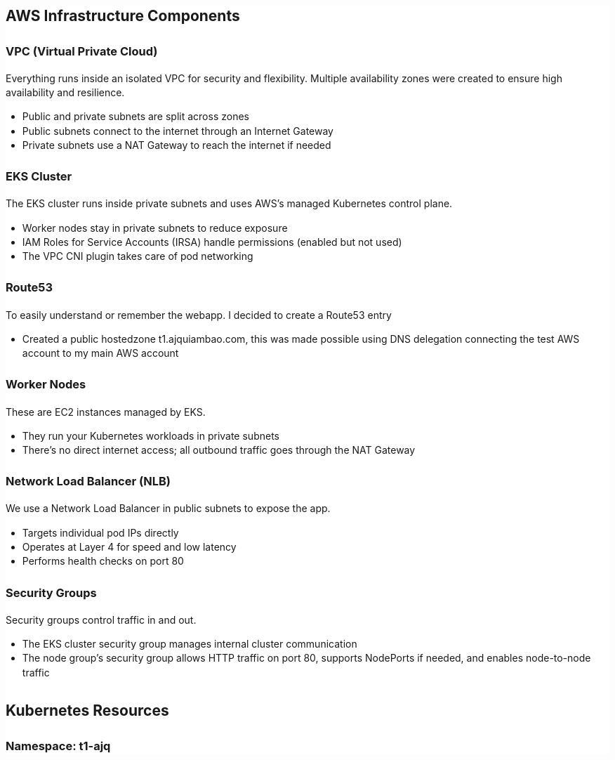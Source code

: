 ## AWS Infrastructure Components

### VPC (Virtual Private Cloud)

Everything runs inside an isolated VPC for security and flexibility. Multiple availability zones were created to ensure high availability and resilience.

* Public and private subnets are split across zones
* Public subnets connect to the internet through an Internet Gateway
* Private subnets use a NAT Gateway to reach the internet if needed

### EKS Cluster

The EKS cluster runs inside private subnets and uses AWS’s managed Kubernetes control plane.

* Worker nodes stay in private subnets to reduce exposure
* IAM Roles for Service Accounts (IRSA) handle permissions (enabled but not used)
* The VPC CNI plugin takes care of pod networking

### Route53

To easily understand or remember the webapp. I decided to create a Route53 entry

* Created a public hostedzone  t1.ajquiambao.com, this was made possible using DNS delegation connecting the test AWS account to my main AWS account 

### Worker Nodes

These are EC2 instances managed by EKS.

* They run your Kubernetes workloads in private subnets
* There’s no direct internet access; all outbound traffic goes through the NAT Gateway

### Network Load Balancer (NLB)

We use a Network Load Balancer in public subnets to expose the app.

* Targets individual pod IPs directly
* Operates at Layer 4 for speed and low latency
* Performs health checks on port 80

### Security Groups

Security groups control traffic in and out.

* The EKS cluster security group manages internal cluster communication
* The node group’s security group allows HTTP traffic on port 80, supports NodePorts if needed, and enables node-to-node traffic

## Kubernetes Resources

### Namespace: t1-ajq

